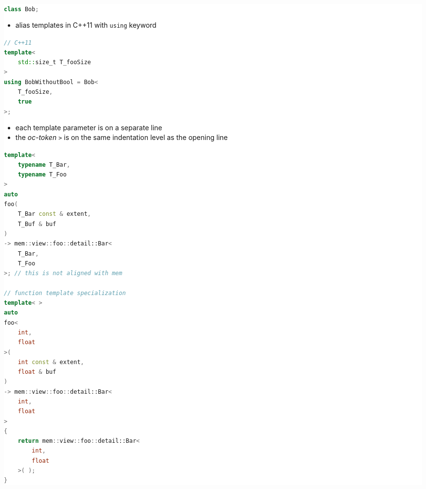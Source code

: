 ```C++
class Bob;
```
  - alias templates in C++11 with `using` keyword
```C++
// C++11
template<
    std::size_t T_fooSize
>
using BobWithoutBool = Bob<
    T_fooSize,
    true
>;
```
  - each template parameter is on a separate line
  - the *oc-token* `>` is on the same indentation level as the opening line
```C++
template<
    typename T_Bar,
    typename T_Foo
>
auto
foo(
    T_Bar const & extent,
    T_Buf & buf
)
-> mem::view::foo::detail::Bar<
    T_Bar,
    T_Foo
>; // this is not aligned with mem

// function template specialization
template< >
auto
foo<
    int,
    float
>(
    int const & extent,
    float & buf
)
-> mem::view::foo::detail::Bar<
    int,
    float
>
{
    return mem::view::foo::detail::Bar<
        int,
        float
    >( );
}
```
